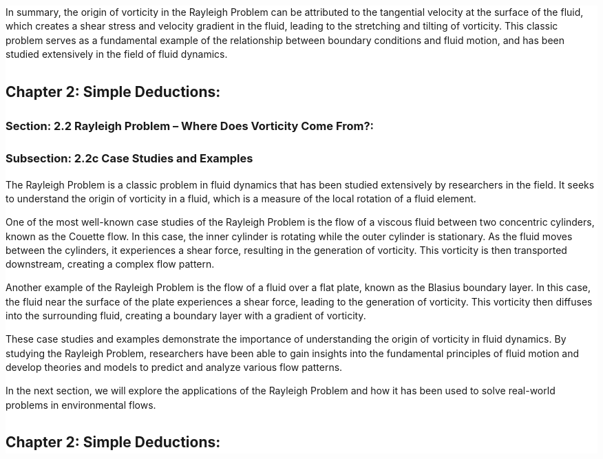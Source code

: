 

In summary, the origin of vorticity in the Rayleigh Problem can be attributed to the tangential velocity at the surface of the fluid, which creates a shear stress and velocity gradient in the fluid, leading to the stretching and tilting of vorticity. This classic problem serves as a fundamental example of the relationship between boundary conditions and fluid motion, and has been studied extensively in the field of fluid dynamics.





## Chapter 2: Simple Deductions:



### Section: 2.2 Rayleigh Problem – Where Does Vorticity Come From?:



### Subsection: 2.2c Case Studies and Examples



The Rayleigh Problem is a classic problem in fluid dynamics that has been studied extensively by researchers in the field. It seeks to understand the origin of vorticity in a fluid, which is a measure of the local rotation of a fluid element.



One of the most well-known case studies of the Rayleigh Problem is the flow of a viscous fluid between two concentric cylinders, known as the Couette flow. In this case, the inner cylinder is rotating while the outer cylinder is stationary. As the fluid moves between the cylinders, it experiences a shear force, resulting in the generation of vorticity. This vorticity is then transported downstream, creating a complex flow pattern.



Another example of the Rayleigh Problem is the flow of a fluid over a flat plate, known as the Blasius boundary layer. In this case, the fluid near the surface of the plate experiences a shear force, leading to the generation of vorticity. This vorticity then diffuses into the surrounding fluid, creating a boundary layer with a gradient of vorticity.



These case studies and examples demonstrate the importance of understanding the origin of vorticity in fluid dynamics. By studying the Rayleigh Problem, researchers have been able to gain insights into the fundamental principles of fluid motion and develop theories and models to predict and analyze various flow patterns.



In the next section, we will explore the applications of the Rayleigh Problem and how it has been used to solve real-world problems in environmental flows.





## Chapter 2: Simple Deductions:

